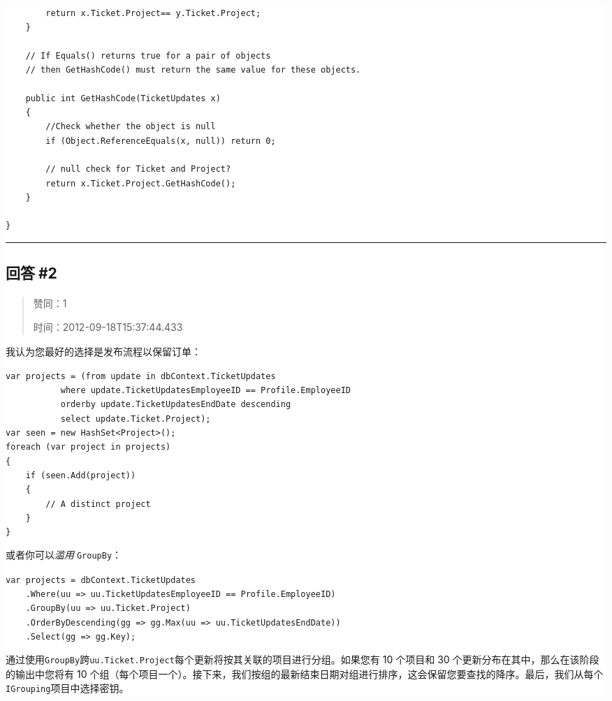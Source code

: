 ```
        return x.Ticket.Project== y.Ticket.Project;
    }

    // If Equals() returns true for a pair of objects  
    // then GetHashCode() must return the same value for these objects. 

    public int GetHashCode(TicketUpdates x)
    {
        //Check whether the object is null 
        if (Object.ReferenceEquals(x, null)) return 0;

        // null check for Ticket and Project?
        return x.Ticket.Project.GetHashCode();
    }

} 
```

* * *

## 回答 #2

> 赞同：1
> 
> 时间：2012-09-18T15:37:44.433

我认为您最好的选择是发布流程以保留订单：

```
var projects = (from update in dbContext.TicketUpdates
           where update.TicketUpdatesEmployeeID == Profile.EmployeeID
           orderby update.TicketUpdatesEndDate descending
           select update.Ticket.Project);
var seen = new HashSet<Project>();
foreach (var project in projects)
{
    if (seen.Add(project))
    {
        // A distinct project
    }
} 
```

或者你可以*滥用* `GroupBy`：

```
var projects = dbContext.TicketUpdates
    .Where(uu => uu.TicketUpdatesEmployeeID == Profile.EmployeeID)
    .GroupBy(uu => uu.Ticket.Project)
    .OrderByDescending(gg => gg.Max(uu => uu.TicketUpdatesEndDate))
    .Select(gg => gg.Key); 
```

通过使用`GroupBy`跨`uu.Ticket.Project`每个更新将按其关联的项目进行分组。如果您有 10 个项目和 30 个更新分布在其中，那么在该阶段的输出中您将有 10 个组（每个项目一个）。接下来，我们按组的最新结束日期对组进行排序，这会保留您要查找的降序。最后，我们从每个`IGrouping`项目中选择密钥。
